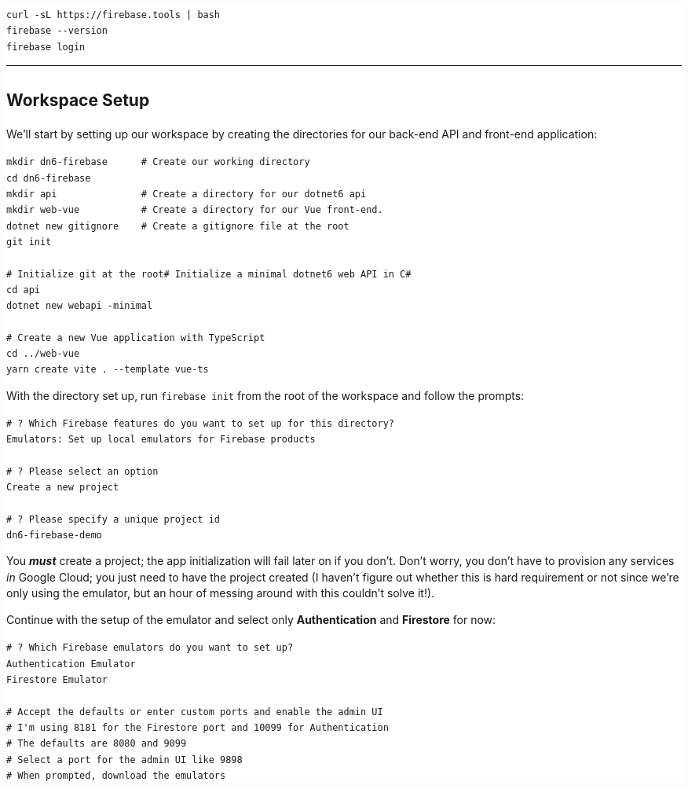 ```shell
curl -sL https://firebase.tools | bash
firebase --version
firebase login
```

----

## Workspace Setup

We’ll start by setting up our workspace by creating the directories for our back-end API and front-end application:

```shell
mkdir dn6-firebase      # Create our working directory
cd dn6-firebase
mkdir api               # Create a directory for our dotnet6 api
mkdir web-vue           # Create a directory for our Vue front-end.
dotnet new gitignore    # Create a gitignore file at the root
git init

# Initialize git at the root# Initialize a minimal dotnet6 web API in C#
cd api
dotnet new webapi -minimal

# Create a new Vue application with TypeScript
cd ../web-vue
yarn create vite . --template vue-ts
```

With the directory set up, run `firebase init` from the root of the workspace and follow the prompts:

```shell
# ? Which Firebase features do you want to set up for this directory?
Emulators: Set up local emulators for Firebase products

# ? Please select an option
Create a new project

# ? Please specify a unique project id
dn6-firebase-demo
```

You ***must*** create a project; the app initialization will fail later on if you don’t. Don’t worry, you don’t have to provision any services *in* Google Cloud; you just need to have the project created (I haven’t figure out whether this is hard requirement or not since we’re only using the emulator, but an hour of messing around with this couldn’t solve it!).

Continue with the setup of the emulator and select only **Authentication** and **Firestore** for now:

```shell
# ? Which Firebase emulators do you want to set up?
Authentication Emulator
Firestore Emulator

# Accept the defaults or enter custom ports and enable the admin UI
# I'm using 8181 for the Firestore port and 10099 for Authentication
# The defaults are 8080 and 9099
# Select a port for the admin UI like 9898
# When prompted, download the emulators
```
